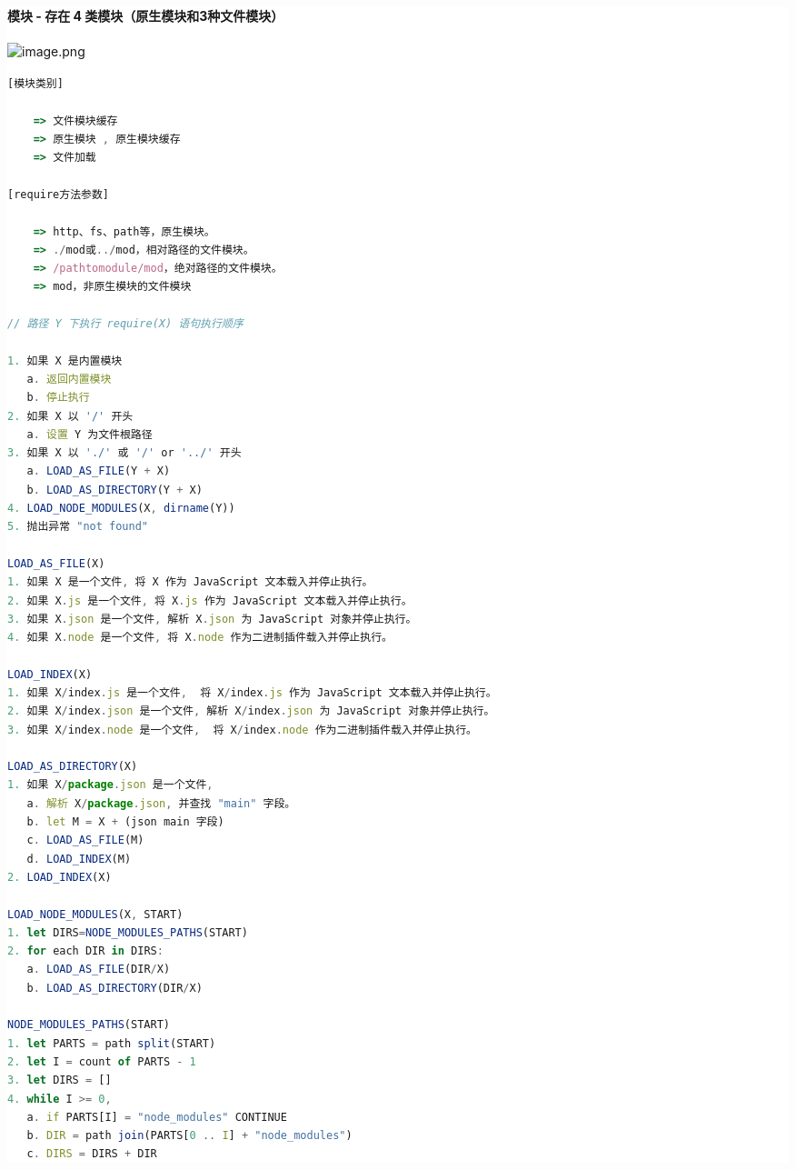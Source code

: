 #### 模块 - 存在 4 类模块（原生模块和3种文件模块）

![image.png](http://localhost/it/front-end/1558569286029-2c80185c-319e-4968-b307-d317d4a76d03.png#align=left&display=inline&height=601&name=image.png&originHeight=601&originWidth=479&size=91217&status=done&width=479)

```javascript
[模块类别]

	=> 文件模块缓存
	=> 原生模块 , 原生模块缓存
	=> 文件加载

[require方法参数]

	=> http、fs、path等，原生模块。
	=> ./mod或../mod，相对路径的文件模块。
	=> /pathtomodule/mod，绝对路径的文件模块。
	=> mod，非原生模块的文件模块

// 路径 Y 下执行 require(X) 语句执行顺序

1. 如果 X 是内置模块
   a. 返回内置模块
   b. 停止执行
2. 如果 X 以 '/' 开头
   a. 设置 Y 为文件根路径
3. 如果 X 以 './' 或 '/' or '../' 开头
   a. LOAD_AS_FILE(Y + X)
   b. LOAD_AS_DIRECTORY(Y + X)
4. LOAD_NODE_MODULES(X, dirname(Y))
5. 抛出异常 "not found"

LOAD_AS_FILE(X)
1. 如果 X 是一个文件, 将 X 作为 JavaScript 文本载入并停止执行。
2. 如果 X.js 是一个文件, 将 X.js 作为 JavaScript 文本载入并停止执行。
3. 如果 X.json 是一个文件, 解析 X.json 为 JavaScript 对象并停止执行。
4. 如果 X.node 是一个文件, 将 X.node 作为二进制插件载入并停止执行。

LOAD_INDEX(X)
1. 如果 X/index.js 是一个文件,  将 X/index.js 作为 JavaScript 文本载入并停止执行。
2. 如果 X/index.json 是一个文件, 解析 X/index.json 为 JavaScript 对象并停止执行。
3. 如果 X/index.node 是一个文件,  将 X/index.node 作为二进制插件载入并停止执行。

LOAD_AS_DIRECTORY(X)
1. 如果 X/package.json 是一个文件,
   a. 解析 X/package.json, 并查找 "main" 字段。
   b. let M = X + (json main 字段)
   c. LOAD_AS_FILE(M)
   d. LOAD_INDEX(M)
2. LOAD_INDEX(X)

LOAD_NODE_MODULES(X, START)
1. let DIRS=NODE_MODULES_PATHS(START)
2. for each DIR in DIRS:
   a. LOAD_AS_FILE(DIR/X)
   b. LOAD_AS_DIRECTORY(DIR/X)

NODE_MODULES_PATHS(START)
1. let PARTS = path split(START)
2. let I = count of PARTS - 1
3. let DIRS = []
4. while I >= 0,
   a. if PARTS[I] = "node_modules" CONTINUE
   b. DIR = path join(PARTS[0 .. I] + "node_modules")
   c. DIRS = DIRS + DIR
```